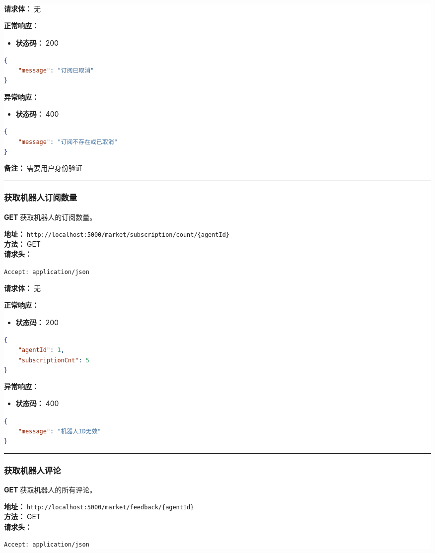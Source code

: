 **请求体：** 无

**正常响应：**
- **状态码：** 200
```json
{
    "message": "订阅已取消"
}
```

**异常响应：**
- **状态码：** 400
```json
{
    "message": "订阅不存在或已取消"
}
```

**备注：** 需要用户身份验证

---

### 获取机器人订阅数量
**GET** 获取机器人的订阅数量。

**地址：** `http://localhost:5000/market/subscription/count/{agentId}`  
**方法：** GET  
**请求头：**
```
Accept: application/json
```

**请求体：** 无

**正常响应：**
- **状态码：** 200
```json
{
    "agentId": 1,
    "subscriptionCnt": 5
}
```

**异常响应：**
- **状态码：** 400
```json
{
    "message": "机器人ID无效"
}
```

---

### 获取机器人评论
**GET** 获取机器人的所有评论。

**地址：** `http://localhost:5000/market/feedback/{agentId}`  
**方法：** GET  
**请求头：**
```
Accept: application/json
```
